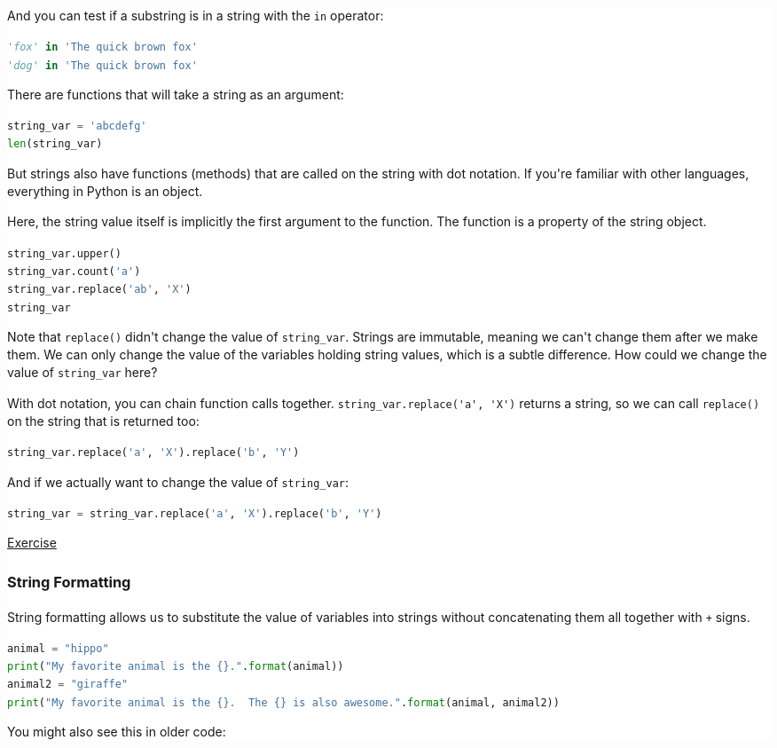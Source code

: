 And you can test if a substring is in a string with the `in` operator:

```python
'fox' in 'The quick brown fox'
'dog' in 'The quick brown fox'
```

There are functions that will take a string as an argument:

```python
string_var = 'abcdefg'
len(string_var)
```

But strings also have functions (methods) that are called on the string with dot notation.  If you're familiar with other languages, everything in Python is an object.  

Here, the string value itself is implicitly the first argument to the function.  The function is a property of the string object.

```python
string_var.upper()
string_var.count('a')
string_var.replace('ab', 'X')
string_var
```

Note that `replace()` didn't change the value of `string_var`.  Strings are immutable, meaning we can't change them after we make them.  We can only change the value of the variables holding string values, which is a subtle difference.  How could we change the value of `string_var` here?


With dot notation, you can chain function calls together.  `string_var.replace('a', 'X')` returns a string, so we can call `replace()` on the string that is returned too:

```python
string_var.replace('a', 'X').replace('b', 'Y')
```

And if we actually want to change the value of `string_var`:

```python
string_var = string_var.replace('a', 'X').replace('b', 'Y')
```

[Exercise](python-exercises1.md#strings)


### String Formatting

String formatting allows us to substitute the value of variables into strings without concatenating them all together with `+` signs.

```python
animal = "hippo"
print("My favorite animal is the {}.".format(animal))
animal2 = "giraffe"
print("My favorite animal is the {}.  The {} is also awesome.".format(animal, animal2))
```

You might also see this in older code:
